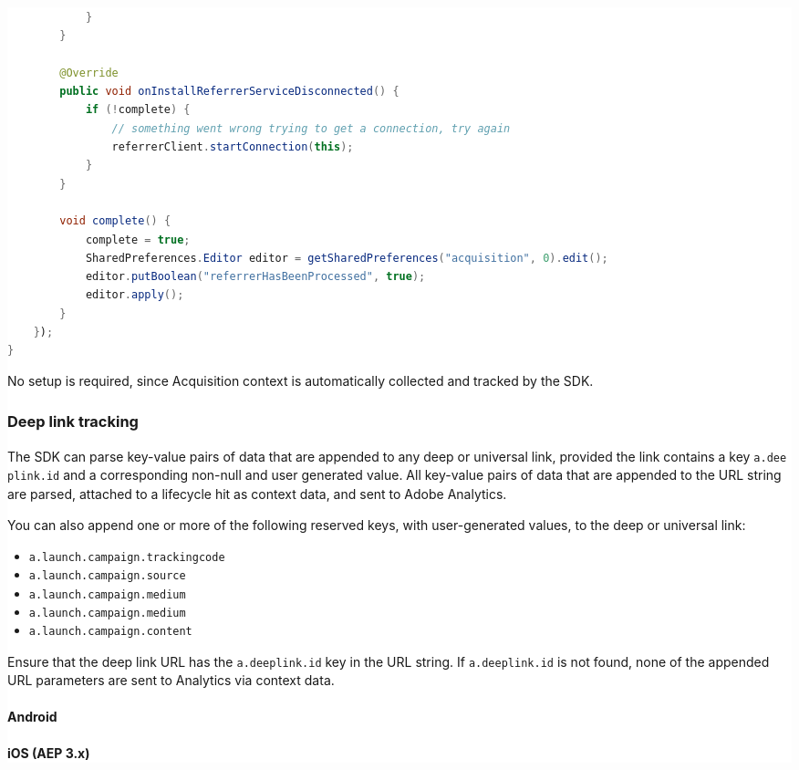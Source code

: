    ```java
               }
           }
   
           @Override
           public void onInstallReferrerServiceDisconnected() {
               if (!complete) {
                   // something went wrong trying to get a connection, try again
                   referrerClient.startConnection(this);
               }
           }
   
           void complete() {
               complete = true;
               SharedPreferences.Editor editor = getSharedPreferences("acquisition", 0).edit();
               editor.putBoolean("referrerHasBeenProcessed", true);
               editor.apply();
           }
       });
   }
   ```

<InlineAlert variant="info" slots="text"/>

No setup is required, since Acquisition context is automatically collected and tracked by the SDK.

### Deep link tracking

The SDK can parse key-value pairs of data that are appended to any deep or universal link, provided the link contains a key `a.deeplink.id` and a corresponding non-null and user generated value. All key-value pairs of data that are appended to the URL string are parsed, attached to a lifecycle hit as context data, and sent to Adobe Analytics.

You can also append one or more of the following reserved keys, with user-generated values, to the deep or universal link:

* `a.launch.campaign.trackingcode`
* `a.launch.campaign.source`
* `a.launch.campaign.medium`
* `a.launch.campaign.medium`
* `a.launch.campaign.content`

<InlineAlert variant="warning" slots="text"/>

Ensure that the deep link URL has the `a.deeplink.id` key in the URL string. If `a.deeplink.id` is not found, none of the appended URL parameters are sent to Analytics via context data.

<TabsBlock orientation="horizontal" slots="heading, content" repeat="3"/>

#### Android

<TrackDeeplinkAndroid/>

#### iOS (AEP 3.x)

<TrackDeeplinkIosAEP/>
